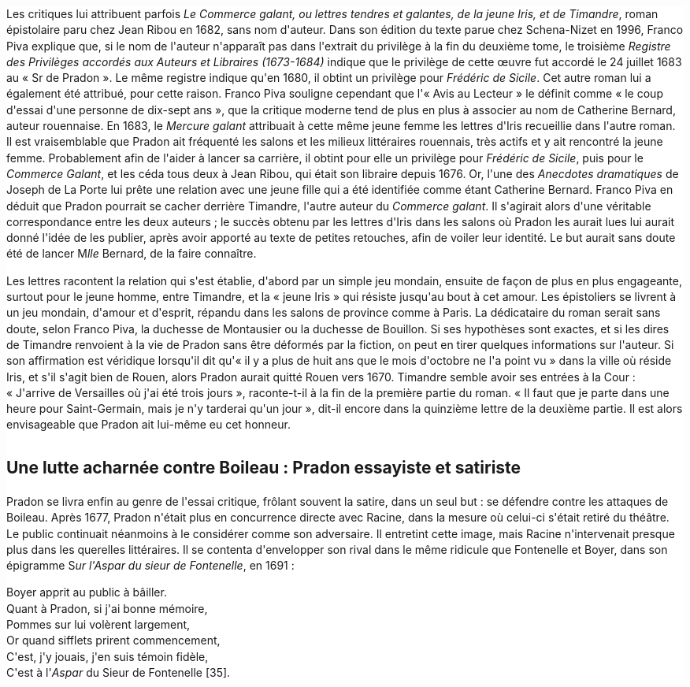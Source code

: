Les critiques lui attribuent parfois *Le Commerce galant, ou lettres tendres et galantes, de la jeune Iris, et de Timandre*, roman épistolaire paru chez Jean Ribou en 1682, sans nom d'auteur. Dans son édition du texte parue chez Schena-Nizet en 1996, Franco Piva explique que, si le nom de l'auteur n'apparaît pas dans l'extrait du privilège à la fin du deuxième tome, le troisième *Registre des Privilèges accordés aux Auteurs et Libraires (1673-1684)* indique que le privilège de cette œuvre fut accordé le 24 juillet 1683 au « Sr de Pradon ». Le même registre indique qu'en 1680, il obtint un privilège pour *Frédéric de Sicile*. Cet autre roman lui a également été attribué, pour cette raison. Franco Piva souligne cependant que l'« Avis au Lecteur » le définit comme « le coup d'essai d'une personne de dix-sept ans », que la critique moderne tend de plus en plus à associer au nom de Catherine Bernard, auteur rouennaise. En 1683, le *Mercure galant* attribuait à cette même jeune femme les lettres d'Iris recueillie dans l'autre roman. Il est vraisemblable que Pradon ait fréquenté les salons et les milieux littéraires rouennais, très actifs et y ait rencontré la jeune femme. Probablement afin de l'aider à lancer sa carrière, il obtint pour elle un privilège pour *Frédéric de Sicile*, puis pour le *Commerce Galant*, et les céda tous deux à Jean Ribou, qui était son libraire depuis 1676. Or, l'une des *Anecdotes dramatiques* de Joseph de La Porte lui prête une relation avec une jeune fille qui a été identifiée comme étant Catherine Bernard. Franco Piva en déduit que Pradon pourrait se cacher derrière Timandre, l'autre auteur du *Commerce galant*. Il s'agirait alors d'une véritable correspondance entre les deux auteurs ; le succès obtenu par les lettres d'Iris dans les salons où Pradon les aurait lues lui aurait donné l'idée de les publier, après avoir apporté au texte de petites retouches, afin de voiler leur identité. Le but aurait sans doute été de lancer M*lle* Bernard, de la faire connaître.

Les lettres racontent la relation qui s'est établie, d'abord par un simple jeu mondain, ensuite de façon de plus en plus engageante, surtout pour le jeune homme, entre Timandre, et la « jeune Iris » qui résiste jusqu'au bout à cet amour. Les épistoliers se livrent à un jeu mondain, d'amour et d'esprit, répandu dans les salons de province comme à Paris. La dédicataire du roman serait sans doute, selon Franco Piva, la duchesse de Montausier ou la duchesse de Bouillon. Si ses hypothèses sont exactes, et si les dires de Timandre renvoient à la vie de Pradon sans être déformés par la fiction, on peut en tirer quelques informations sur l'auteur. Si son affirmation est véridique lorsqu'il dit qu'« il y a plus de huit ans que le mois d'octobre ne l'a point vu » dans la ville où réside Iris, et s'il s'agit bien de Rouen, alors Pradon aurait quitté Rouen vers 1670. Timandre semble avoir ses entrées à la Cour : « J'arrive de Versailles où j'ai été trois jours », raconte-t-il à la fin de la première partie du roman. « Il faut que je parte dans une heure pour Saint-Germain, mais je n'y tarderai qu'un jour », dit-il encore dans la quinzième lettre de la deuxième partie. Il est alors envisageable que Pradon ait lui-même eu cet honneur.


## Une lutte acharnée contre Boileau : Pradon essayiste et satiriste

Pradon se livra enfin au genre de l'essai critique, frôlant souvent la satire, dans un seul but : se défendre contre les attaques de Boileau. Après 1677, Pradon n'était plus en concurrence directe avec Racine, dans la mesure où celui-ci s'était retiré du théâtre. Le public continuait néanmoins à le considérer comme son adversaire. Il entretint cette image, mais Racine n'intervenait presque plus dans les querelles littéraires. Il se contenta d'envelopper son rival dans le même ridicule que Fontenelle et Boyer, dans son épigramme S*ur l'Aspar du sieur de Fontenelle*, en 1691 :

Boyer apprit au public à bâiller.  
Quant à Pradon, si j'ai bonne mémoire,  
Pommes sur lui volèrent largement,  
Or quand sifflets prirent commencement,  
C'est, j'y jouais, j'en suis témoin fidèle,  
C'est à l'*Aspar* du Sieur de Fontenelle [35].  
